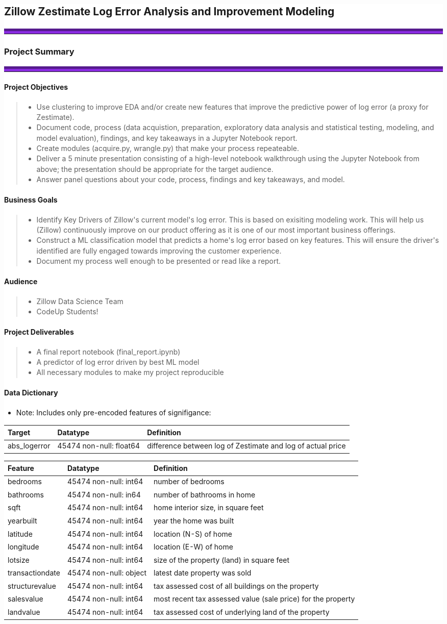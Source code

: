 ## Zillow Zestimate Log Error Analysis and Improvement Modeling

<hr style="border-top: 10px groove blueviolet; margin-top: 1px; margin-bottom: 1px"></hr>

### Project Summary
<hr style="border-top: 10px groove blueviolet; margin-top: 1px; margin-bottom: 1px"></hr>

#### Project Objectives
> - Use clustering to improve EDA and/or create new features that improve the predictive power of log error (a proxy for Zestimate).
> - Document code, process (data acquistion, preparation, exploratory data analysis and statistical testing, modeling, and model evaluation), findings, and key takeaways in a Jupyter Notebook report.
> - Create modules (acquire.py, wrangle.py) that make your process repeateable.
> - Deliver a 5 minute presentation consisting of a high-level notebook walkthrough using the Jupyter Notebook from above; the presentation should be appropriate for the target audience.
> - Answer panel questions about your code, process, findings and key takeaways, and model.

#### Business Goals
> - Identify Key Drivers of Zillow's current model's log error.  This is based on exisiting modeling work.  This will help us (Zillow) continuously improve on our product offering as it is one of our most important business offerings.
> - Construct a ML classification model that predicts a home's log error based on key features.  This will ensure the driver's identified are fully engaged towards improving the customer experience.
> - Document my process well enough to be presented or read like a report.

#### Audience
> - Zillow Data Science Team
> - CodeUp Students!

#### Project Deliverables
> - A final report notebook (final_report.ipynb)
> - A predictor of log error driven by best ML model
> - All necessary modules to make my project reproducible

#### Data Dictionary
- Note: Includes only pre-encoded features of signifigance:

|Target|Datatype|Definition|
|:-------|:--------|:----------|
| abs_logerror | 45474 non-null: float64 | difference between log of Zestimate and log of actual price |

|Feature|Datatype|Definition|
|:-------|:--------|:----------|
| bedrooms       | 45474 non-null: int64 | number of bedrooms |
| bathrooms        | 45474 non-null: in64 | number of bathrooms in home |
| sqft       | 45474 non-null: int64 | home interior size, in square feet |
| yearbuilt        | 45474 non-null: int64 | year the home was built |
| latitude        | 45474 non-null: int64 | location (N-S) of home |
| longitude        | 45474 non-null: int64 | location (E-W) of home |
| lotsize        | 45474 non-null: int64 | size of the property (land) in square feet |
| transactiondate        | 45474 non-null: object | latest date property was sold |
| structurevalue        | 45474 non-null: int64 | tax assessed cost of all buildings on the property |
| salesvalue        | 45474 non-null: int64 | most recent tax assessed value (sale price) for the property |
| landvalue        | 45474 non-null: int64 | tax assessed cost of underlying land of the property |
